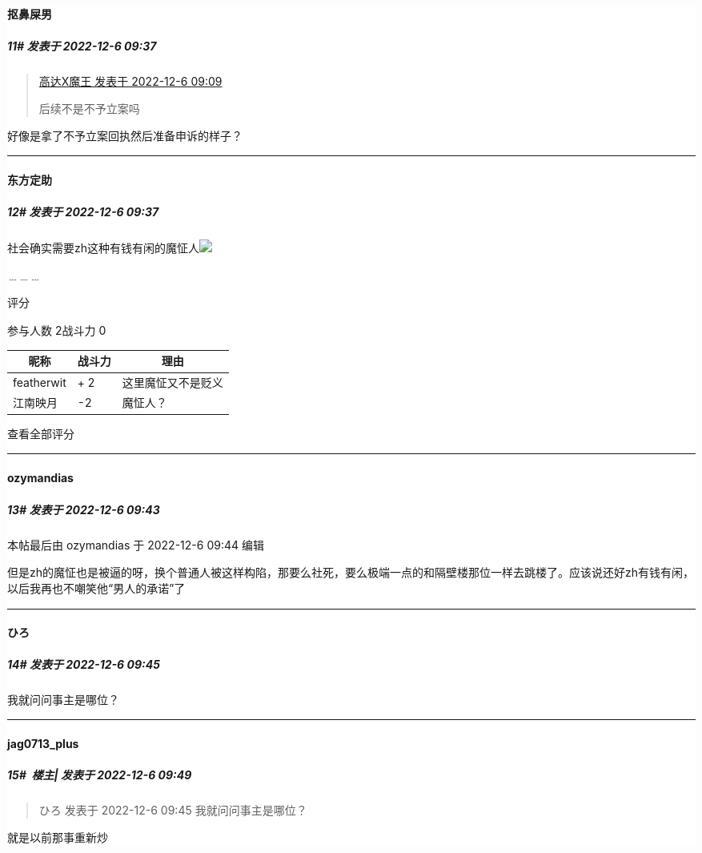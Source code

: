 ####  抠鼻屎男  
##### 11#       发表于 2022-12-6 09:37

<blockquote><a href="httphttps://bbs.saraba1st.com/2b/forum.php?mod=redirect&amp;goto=findpost&amp;pid=58791986&amp;ptid=2108525" target="_blank">高达X魔王 发表于 2022-12-6 09:09</a>

后续不是不予立案吗</blockquote>
好像是拿了不予立案回执然后准备申诉的样子？

*****

####  东方定助  
##### 12#       发表于 2022-12-6 09:37

社会确实需要zh这种有钱有闲的魔怔人<img src="https://static.saraba1st.com/image/smiley/face2017/066.png" referrerpolicy="no-referrer">

﹍﹍﹍

评分

 参与人数 2战斗力 0

|昵称|战斗力|理由|
|----|---|---|
| featherwit| + 2|这里魔怔又不是贬义|
| 江南映月|-2|魔怔人？|

查看全部评分

*****

####  ozymandias  
##### 13#       发表于 2022-12-6 09:43

 本帖最后由 ozymandias 于 2022-12-6 09:44 编辑 

但是zh的魔怔也是被逼的呀，换个普通人被这样构陷，那要么社死，要么极端一点的和隔壁楼那位一样去跳楼了。应该说还好zh有钱有闲，以后我再也不嘲笑他“男人的承诺”了

*****

####  ひろ  
##### 14#       发表于 2022-12-6 09:45

我就问问事主是哪位？

*****

####  jag0713_plus  
##### 15#         楼主| 发表于 2022-12-6 09:49

<blockquote>ひろ 发表于 2022-12-6 09:45
我就问问事主是哪位？</blockquote>
就是以前那事重新炒
